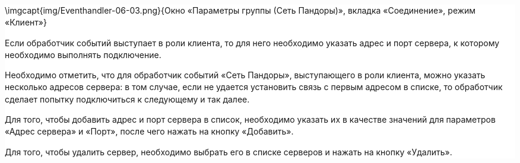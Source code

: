 \imgcapt{img/Eventhandler-06-03.png}{Окно «Параметры группы (Сеть Пандоры)», вкладка «Соединение», режим «Клиент»}

Если обработчик событий выступает в роли клиента, то для него необходимо указать адрес и порт сервера, к которому необходимо выполнять подключение.

Необходимо отметить, что для обработчик событий «Сеть Пандоры», выступающего в роли клиента, можно указать несколько адресов сервера: в том случае, если не удается установить связь с первым адресом в списке, то обработчик сделает попытку подключиться к следующему и так далее.

Для того, чтобы добавить адрес и порт сервера в список, необходимо указать их в качестве значений для параметров «Адрес сервера» и «Порт», после чего нажать на кнопку «Добавить».

Для того, чтобы удалить сервер, необходимо выбрать его в списке серверов и нажать на кнопку «Удалить».

